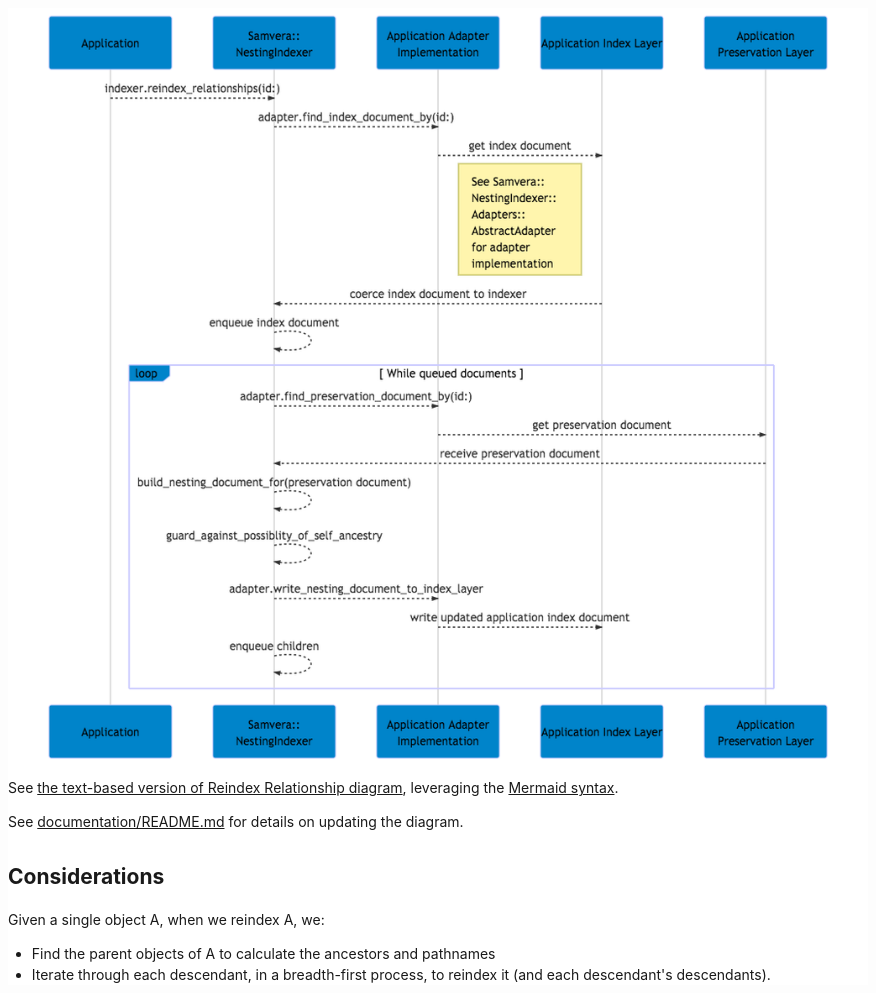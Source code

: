 ![Reindex Relationship Diagram](documentation/reindex_relationship.mermaid.png)

See [the text-based version of Reindex Relationship diagram](documentation/reindex_relationship.mermaid), leveraging the [Mermaid syntax](https://mermaidjs.github.io).

See [documentation/README.md](documentation/README.md) for details on updating the diagram.

## Considerations

Given a single object A, when we reindex A, we:

* Find the parent objects of A to calculate the ancestors and pathnames
* Iterate through each descendant, in a breadth-first process, to reindex it (and each descendant's descendants).

